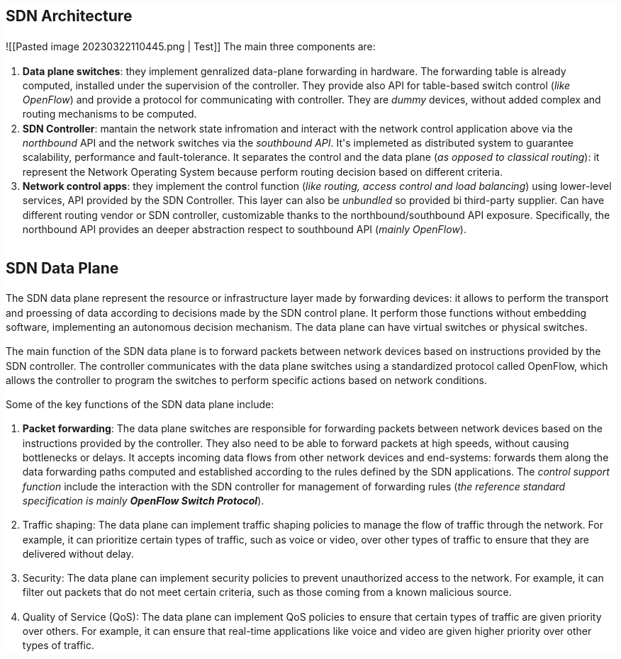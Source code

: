 ## SDN Architecture

![[Pasted image 20230322110445.png | Test]]
The main three components are:
1. **Data plane switches**: they implement genralized data-plane forwarding in hardware. The forwarding table is already computed, installed under the supervision of the controller. They provide also API for table-based switch control (*like OpenFlow*) and provide a protocol for communicating with controller. They are *dummy* devices, without added complex and routing mechanisms to be computed.
2. **SDN Controller**: mantain the network state infromation and interact with the network control application above via the *northbound* API and the network switches via the *southbound API*. It's implemeted as distributed system to guarantee scalability, performance and fault-tolerance. It separates the control and the data plane (*as opposed to classical routing*): it represent the Network Operating System because perform routing decision based on different criteria. 
3. **Network control apps**: they implement the control function (*like routing, access control and load balancing*) using lower-level services, API provided by the SDN Controller. This layer can also be *unbundled* so provided bi third-party supplier. Can have different routing vendor or SDN controller, customizable thanks to the northbound/southbound API exposure. Specifically, the northbound API provides an deeper abstraction respect to southbound API (*mainly OpenFlow*). 

## SDN Data Plane
The SDN data plane represent the resource or infrastructure layer made by forwarding devices: it allows to perform the transport and proessing of data according to decisions made by the SDN control plane. It perform those functions without embedding software, implementing an autonomous decision mechanism.
The data plane can have virtual switches or physical switches. 

The main function of the SDN data plane is to forward packets between network devices based on instructions provided by the SDN controller. The controller communicates with the data plane switches using a standardized protocol called OpenFlow, which allows the controller to program the switches to perform specific actions based on network conditions.

Some of the key functions of the SDN data plane include:

1.  **Packet forwarding**: The data plane switches are responsible for forwarding packets between network devices based on the instructions provided by the controller. They also need to be able to forward packets at high speeds, without causing bottlenecks or delays. It accepts incoming data flows from other network devices and end-systems: forwards them along the data forwarding paths computed and established according to the rules defined by the SDN applications.
	The *control support function* include the interaction with the SDN controller for management of forwarding rules (*the reference standard specification is mainly **OpenFlow Switch Protocol***).
1.  Traffic shaping: The data plane can implement traffic shaping policies to manage the flow of traffic through the network. For example, it can prioritize certain types of traffic, such as voice or video, over other types of traffic to ensure that they are delivered without delay.
    
3.  Security: The data plane can implement security policies to prevent unauthorized access to the network. For example, it can filter out packets that do not meet certain criteria, such as those coming from a known malicious source.
    
4.  Quality of Service (QoS): The data plane can implement QoS policies to ensure that certain types of traffic are given priority over others. For example, it can ensure that real-time applications like voice and video are given higher priority over other types of traffic.
    